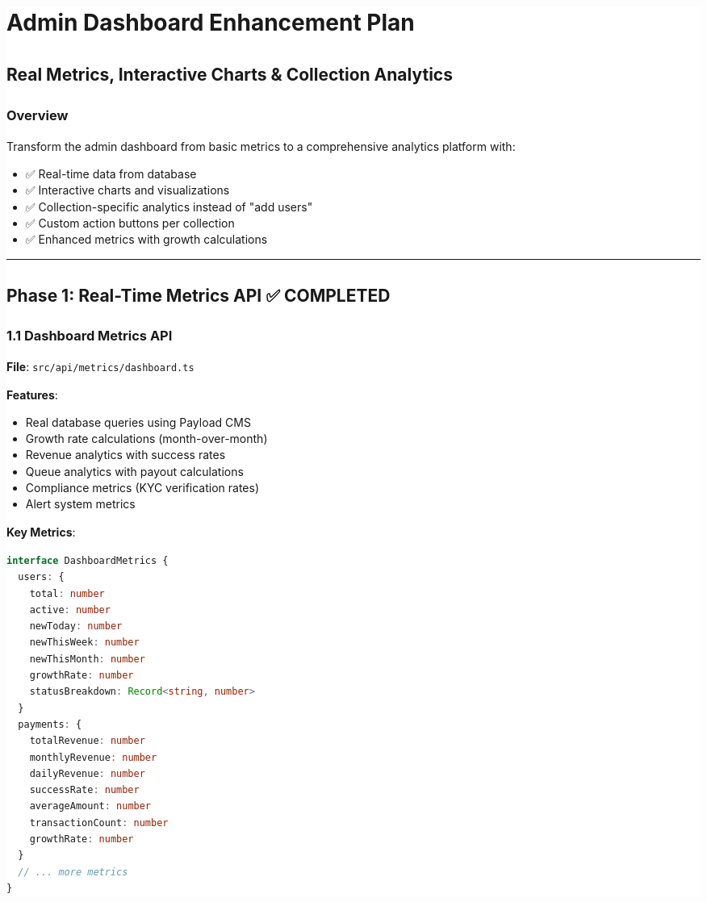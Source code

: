 # Admin Dashboard Enhancement Plan
## Real Metrics, Interactive Charts & Collection Analytics

### **Overview**
Transform the admin dashboard from basic metrics to a comprehensive analytics platform with:
- ✅ Real-time data from database
- ✅ Interactive charts and visualizations  
- ✅ Collection-specific analytics instead of "add users"
- ✅ Custom action buttons per collection
- ✅ Enhanced metrics with growth calculations

---

## **Phase 1: Real-Time Metrics API ✅ COMPLETED**

### 1.1 Dashboard Metrics API
**File**: `src/api/metrics/dashboard.ts`

**Features**:
- Real database queries using Payload CMS
- Growth rate calculations (month-over-month)
- Revenue analytics with success rates
- Queue analytics with payout calculations
- Compliance metrics (KYC verification rates)
- Alert system metrics

**Key Metrics**:
```typescript
interface DashboardMetrics {
  users: {
    total: number
    active: number
    newToday: number
    newThisWeek: number
    newThisMonth: number
    growthRate: number
    statusBreakdown: Record<string, number>
  }
  payments: {
    totalRevenue: number
    monthlyRevenue: number
    dailyRevenue: number
    successRate: number
    averageAmount: number
    transactionCount: number
    growthRate: number
  }
  // ... more metrics
}
```
